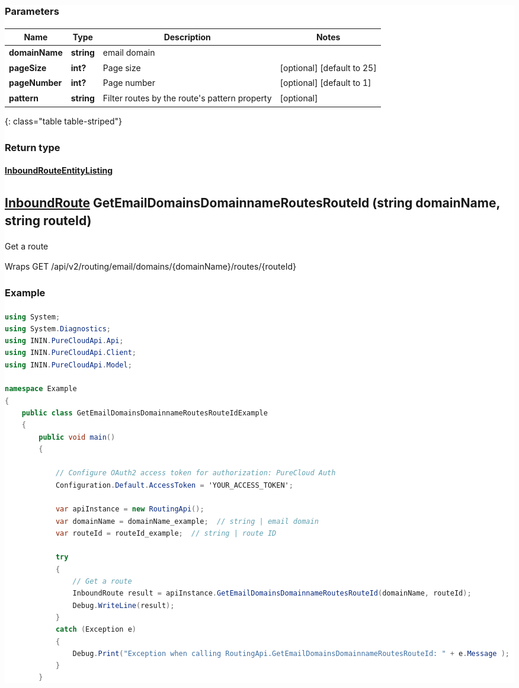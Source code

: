 ~~~csharp
~~~

### Parameters


|Name | Type | Description  | Notes |
|------------- | ------------- | ------------- | -------------|
| **domainName** | **string**| email domain |  |
| **pageSize** | **int?**| Page size | [optional] [default to 25] |
| **pageNumber** | **int?**| Page number | [optional] [default to 1] |
| **pattern** | **string**| Filter routes by the route&#39;s pattern property | [optional]  |
{: class="table table-striped"}

### Return type

[**InboundRouteEntityListing**](InboundRouteEntityListing.html)

<a name="getemaildomainsdomainnameroutesrouteid"></a>

## [**InboundRoute**](InboundRoute.html) GetEmailDomainsDomainnameRoutesRouteId (string domainName, string routeId)

Get a route



Wraps GET /api/v2/routing/email/domains/{domainName}/routes/{routeId} 

### Example
~~~csharp
using System;
using System.Diagnostics;
using ININ.PureCloudApi.Api;
using ININ.PureCloudApi.Client;
using ININ.PureCloudApi.Model;

namespace Example
{
    public class GetEmailDomainsDomainnameRoutesRouteIdExample
    {
        public void main()
        {
            
            // Configure OAuth2 access token for authorization: PureCloud Auth
            Configuration.Default.AccessToken = 'YOUR_ACCESS_TOKEN';

            var apiInstance = new RoutingApi();
            var domainName = domainName_example;  // string | email domain
            var routeId = routeId_example;  // string | route ID

            try
            {
                // Get a route
                InboundRoute result = apiInstance.GetEmailDomainsDomainnameRoutesRouteId(domainName, routeId);
                Debug.WriteLine(result);
            }
            catch (Exception e)
            {
                Debug.Print("Exception when calling RoutingApi.GetEmailDomainsDomainnameRoutesRouteId: " + e.Message );
            }
        }
~~~